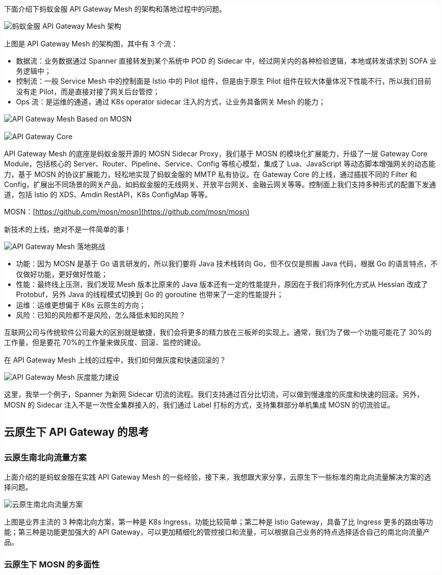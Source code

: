 下面介绍下蚂蚁金服 API Gateway Mesh 的架构和落地过程中的问题。

![蚂蚁金服 API Gateway Mesh 架构](https://cdn.nlark.com/yuque/0/2020/png/226702/1578548438055-15a2fe82-0b2e-4446-bcba-9af29f640e4d.png)

上图是 API Gateway Mesh 的架构图，其中有 3 个流：

- 数据流：业务数据通过 Spanner 直接转发到某个系统中 POD 的 Sidecar 中，经过网关内的各种检验逻辑，本地或转发请求到 SOFA 业务逻辑中；
- 控制流：一般 Service Mesh 中的控制面是 Istio 中的 Pilot 组件，但是由于原生 Pilot 组件在较大体量体况下性能不行，所以我们目前没有走 Pilot，而是直接对接了网关后台管控；
- Ops 流：是运维的通道，通过 K8s operator sidecar 注入的方式，让业务具备网关 Mesh 的能力；

![API Gateway Mesh Based on MOSN](https://cdn.nlark.com/yuque/0/2020/png/226702/1578548437968-048e4b49-35af-4a41-8e3f-ca96f4421267.png)

![API Gateway Core](https://cdn.nlark.com/yuque/0/2020/png/226702/1578548438129-836383e3-8208-42e4-aa0e-d526f3c0fe17.png)

API Gateway Mesh 的底座是蚂蚁金服开源的 MOSN Sidecar Proxy，我们基于 MOSN 的模块化扩展能力，升级了一层 Gateway Core Module，包括核心的 Server、Router、Pipeline、Service、Config 等核心模型，集成了 Lua、JavaScript 等动态脚本增强网关的动态能力，基于 MOSN 的协议扩展能力，轻松地实现了蚂蚁金服的 MMTP 私有协议。在 Gateway Core 的上线，通过插拔不同的 Filter 和 Config，扩展出不同场景的网关产品，如蚂蚁金服的无线网关、开放平台网关、金融云网关等等。控制面上我们支持多种形式的配置下发通道，包括 Istio 的 XDS、Amdin RestAPI，K8s ConfigMap 等等。

MOSN：[https://github.com/mosn/mosn](https://github.com/mosn/mosn)

新技术的上线，绝对不是一件简单的事！

![API Gateway Mesh 落地挑战](https://cdn.nlark.com/yuque/0/2020/png/226702/1578548438034-05ad51b6-28fc-48e2-9ed3-814e8a6b812d.png)

- 功能：因为 MOSN 是基于 Go 语言研发的，所以我们要将 Java 技术栈转向 Go，但不仅仅是照搬 Java 代码，根据 Go 的语言特点，不仅做好功能，更好做好性能；
- 性能：最终线上压测，我们发现 Mesh 版本比原来的 Java 版本还有一定的性能提升，原因在于我们将序列化方式从 Hessian 改成了 Protobuf，另外 Java 的线程模式切换到 Go 的 goroutine 也带来了一定的性能提升；
- 运维：运维更想偏于 K8s 云原生的方向；
- 风险：已知的风险都不是风险，怎么降低未知的风险？

互联网公司与传统软件公司最大的区别就是敏捷，我们会将更多的精力放在三板斧的实现上。通常，我们为了做一个功能可能花了 30%的工作量，但是要花 70%的工作量来做灰度、回滚、监控的建设。

在 API Gateway Mesh 上线的过程中，我们如何做灰度和快速回滚的？

![API Gateway Mesh 灰度能力建设](https://cdn.nlark.com/yuque/0/2020/png/226702/1578548438081-8a136669-c1c9-481a-96f7-cb1dfe2f892d.png)

这里，我举一个例子，Spanner 为新网 Sidecar 切流的流程。我们支持通过百分比切流，可以做到慢速度的灰度和快速的回滚。另外，MOSN 的 Sidecar 注入不是一次性全集群接入的，我们通过 Label 打标的方式，支持集群部分单机集成 MOSN 的切流验证。

## 云原生下 API Gateway 的思考

### 云原生南北向流量方案

上面介绍的是蚂蚁金服在实践 API Gateway Mesh 的一些经验，接下来，我想跟大家分享，云原生下一些标准的南北向流量解决方案的选择问题。

![云原生南北向流量方案](https://cdn.nlark.com/yuque/0/2020/png/226702/1578548437988-478590d5-6457-4bca-bfac-df8c2c01680c.png)

上图是业界主流的 3 种南北向方案，第一种是 K8s Ingress，功能比较简单；第二种是 Istio Gateway，具备了比 Ingress 更多的路由等功能；第三种是功能更加强大的 API Gateway，可以更加精细化的管控接口和流量，可以根据自己业务的特点选择适合自己的南北向流量产品。

### 云原生下 MOSN 的多面性
